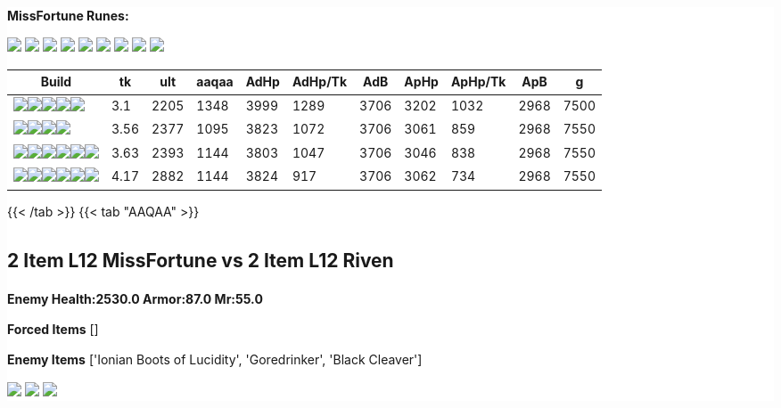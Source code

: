 

**MissFortune Runes:**


![](/Styles/Precision/PressTheAttack/PressTheAttack.png)
![](/Styles/Precision/Overheal.png)
![](/Styles/Precision/LegendBloodline/LegendBloodline.png)
![](/Styles/Precision/CutDown/CutDown.png)
![](/Styles/Sorcery/AbsoluteFocus/AbsoluteFocus.png)
![](/Styles/Sorcery/GatheringStorm/GatheringStorm.png)
![](/StatMods/StatModsAttackSpeedIcon.png)
![](/StatMods/StatModsAdaptiveForceIcon.png)
![](/StatMods/StatModsArmorIcon.png)





 Build |tk|ult|aaqaa|AdHp|AdHp/Tk|AdB|ApHp|ApHp/Tk|ApB|g
-|-|-|-|-|-|-|-|-|-|-
![](/item/6691.png)![](/item/3153.png)![](/item/1001.png)![](/item/1055.png)![](/item/1036.png)|3.1|2205|1348|3999|1289|3706|3202|1032|2968|7500
![](/item/3036.png)![](/item/6676.png)![](/item/1055.png)![](/item/3006.png)|3.56|2377|1095|3823|1072|3706|3061|859|2968|7550
![](/item/6672.png)![](/item/6691.png)![](/item/1001.png)![](/item/1055.png)![](/item/1036.png)![](/item/1036.png)|3.63|2393|1144|3803|1047|3706|3046|838|2968|7550
![](/item/6691.png)![](/item/3036.png)![](/item/1001.png)![](/item/1055.png)![](/item/1036.png)![](/item/1036.png)|4.17|2882|1144|3824|917|3706|3062|734|2968|7550
{{< /tab >}}
{{< tab "AAQAA" >}}

## 2 Item L12 MissFortune vs 2 Item L12 Riven

**Enemy Health:2530.0 Armor:87.0 Mr:55.0**


**Forced Items** []








**Enemy Items** ['Ionian Boots of Lucidity', 'Goredrinker', 'Black Cleaver']





![](/item/3158.png)
![](/item/6630.png)
![](/item/3071.png)

